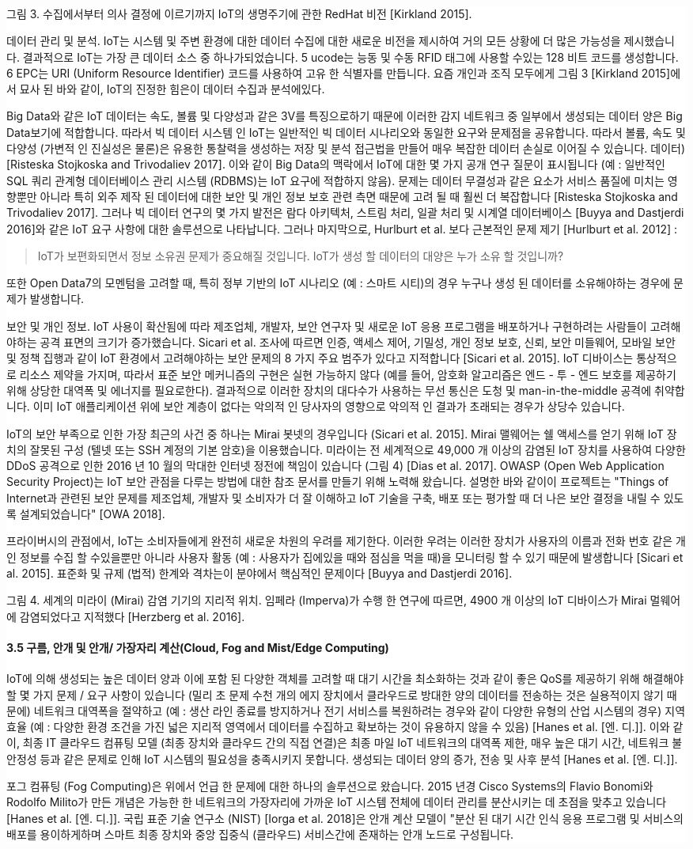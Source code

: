 그림 3. 수집에서부터 의사 결정에 이르기까지 IoT의 생명주기에 관한 RedHat 비전 [Kirkland 2015].

데이터 관리 및 분석. IoT는 시스템 및 주변 환경에 대한 데이터 수집에 대한 새로운 비전을 제시하여 거의 모든 상황에 더 많은 가능성을 제시했습니다. 결과적으로 IoT는 가장 큰 데이터 소스 중 하나가되었습니다.
5 ucode는 능동 및 수동 RFID 태그에 사용할 수있는 128 비트 코드를 생성합니다.
6 EPC는 URI (Uniform Resource Identifier) 코드를 사용하여 고유 한 식별자를 만듭니다. 요즘 개인과 조직 모두에게 그림 3 [Kirkland 2015]에서 묘사 된 바와 같이, IoT의 진정한 힘은이 데이터 수집과 분석에있다.

Big Data와 같은 IoT 데이터는 속도, 볼륨 및 다양성과 같은 3V를 특징으로하기 때문에 이러한 감지 네트워크 중 일부에서 생성되는 데이터 양은 Big Data보기에 적합합니다. 따라서 빅 데이터 시스템 인 IoT는 일반적인 빅 데이터 시나리오와 동일한 요구와 문제점을 공유합니다. 따라서 볼륨, 속도 및 다양성 (가변적 인 진실성은 물론)은 유용한 통찰력을 생성하는 저장 및 분석 접근법을 만들어 매우 복잡한 데이터 손실로 이어질 수 있습니다. 데이터) [Risteska Stojkoska and Trivodaliev 2017]. 이와 같이 Big Data의 맥락에서 IoT에 대한 몇 가지 공개 연구 질문이 표시됩니다 (예 : 일반적인 SQL 쿼리 관계형 데이터베이스 관리 시스템 (RDBMS)는 IoT 요구에 적합하지 않음).
문제는 데이터 무결성과 같은 요소가 서비스 품질에 미치는 영향뿐만 아니라 특히 외주 제작 된 데이터에 대한 보안 및 개인 정보 보호 관련 측면 때문에 고려 될 때 훨씬 더 복잡합니다 [Risteska Stojkoska and Trivodaliev 2017].
그러나 빅 데이터 연구의 몇 가지 발전은 람다 아키텍처, 스트림 처리, 일괄 처리 및 시계열 데이터베이스 [Buyya and Dastjerdi 2016]와 같은 IoT 요구 사항에 대한 솔루션으로 나타납니다.
그러나 마지막으로, Hurlburt et al. 보다 근본적인 문제 제기 [Hurlburt et al. 2012] :

> IoT가 보편화되면서 정보 소유권 문제가 중요해질 것입니다. IoT가 생성 할 데이터의 대양은 누가 소유 할 것입니까?

또한 Open Data7의 모멘텀을 고려할 때, 특히 정부 기반의 IoT 시나리오 (예 : 스마트 시티)의 경우 누구나 생성 된 데이터를 소유해야하는 경우에 문제가 발생합니다.

보안 및 개인 정보. IoT 사용이 확산됨에 따라 제조업체, 개발자, 보안 연구자 및 새로운 IoT 응용 프로그램을 배포하거나 구현하려는 사람들이 고려해야하는 공격 표면의 크기가 증가했습니다. Sicari et al. 조사에 따르면 인증, 액세스 제어, 기밀성, 개인 정보 보호, 신뢰, 보안 미들웨어, 모바일 보안 및 정책 집행과 같이 IoT 환경에서 고려해야하는 보안 문제의 8 가지 주요 범주가 있다고 지적합니다 [Sicari et al. 2015].
IoT 디바이스는 통상적으로 리소스 제약을 가지며, 따라서 표준 보안 메커니즘의 구현은 실현 가능하지 않다 (예를 들어, 암호화 알고리즘은 엔드 - 투 - 엔드 보호를 제공하기 위해 상당한 대역폭 및 에너지를 필요로한다). 결과적으로 이러한 장치의 대다수가 사용하는 무선 통신은 도청 및 man-in-the-middle 공격에 취약합니다.
이미 IoT 애플리케이션 위에 보안 계층이 없다는 악의적 인 당사자의 영향으로 악의적 인 결과가 초래되는 경우가 상당수 있습니다.

IoT의 보안 부족으로 인한 가장 최근의 사건 중 하나는 Mirai 봇넷의 경우입니다 (Sicari et al. 2015]. Mirai 맬웨어는 쉘 액세스를 얻기 위해 IoT 장치의 잘못된 구성 (텔넷 또는 SSH 계정의 기본 암호)을 이용했습니다. 미라이는 전 세계적으로 49,000 개 이상의 감염된 IoT 장치를 사용하여 다양한 DDoS 공격으로 인한 2016 년 10 월의 막대한 인터넷 정전에 책임이 있습니다 (그림 4) [Dias et al. 2017].
OWASP (Open Web Application Security Project)는 IoT 보안 관점을 다루는 방법에 대한 참조 문서를 만들기 위해 노력해 왔습니다. 설명한 바와 같이이 프로젝트는 "Things of Internet과 관련된 보안 문제를 제조업체, 개발자 및 소비자가 더 잘 이해하고 IoT 기술을 구축, 배포 또는 평가할 때 더 나은 보안 결정을 내릴 수 있도록 설계되었습니다" [OWA 2018].

프라이버시의 관점에서, IoT는 소비자들에게 완전히 새로운 차원의 우려를 제기한다. 이러한 우려는 이러한 장치가 사용자의 이름과 전화 번호 같은 개인 정보를 수집 할 수있을뿐만 아니라 사용자 활동 (예 : 사용자가 집에있을 때와 점심을 먹을 때)을 모니터링 할 수 있기 때문에 발생합니다 [Sicari et al. 2015]. 표준화 및 규제 (법적) 한계와 격차는이 분야에서 핵심적인 문제이다 [Buyya and Dastjerdi 2016].

그림 4. 세계의 미라이 (Mirai) 감염 기기의 지리적 위치. 임페라 (Imperva)가 수행 한 연구에 따르면, 4900 개 이상의 IoT 디바이스가 Mirai 멀웨어에 감염되었다고 지적했다 [Herzberg et al. 2016].

#### 3.5 구름, 안개 및 안개/ 가장자리 계산(Cloud, Fog and Mist/Edge Computing)

IoT에 의해 생성되는 높은 데이터 양과 이에 포함 된 다양한 객체를 고려할 때 대기 시간을 최소화하는 것과 같이 좋은 QoS를 제공하기 위해 해결해야 할 몇 가지 문제 / 요구 사항이 있습니다 (밀리 초 문제 수천 개의 에지 장치에서 클라우드로 방대한 양의 데이터를 전송하는 것은 실용적이지 않기 때문에) 네트워크 대역폭을 절약하고 (예 : 생산 라인 종료를 방지하거나 전기 서비스를 복원하려는 경우와 같이 다양한 유형의 산업 시스템의 경우) 지역 효율 (예 : 다양한 환경 조건을 가진 넓은 지리적 영역에서 데이터를 수집하고 확보하는 것이 유용하지 않을 수 있음) [Hanes et al. [엔. 디.]].
이와 같이, 최종 IT 클라우드 컴퓨팅 모델 (최종 장치와 클라우드 간의 직접 연결)은 최종 마일 IoT 네트워크의 대역폭 제한, 매우 높은 대기 시간, 네트워크 불안정성 등과 같은 문제로 인해 IoT 시스템의 필요성을 충족시키지 못합니다. 생성되는 데이터 양의 증가, 전송 및 사후 분석 [Hanes et al. [엔. 디.]].

포그 컴퓨팅 (Fog Computing)은 위에서 언급 한 문제에 대한 하나의 솔루션으로 왔습니다. 2015 년경 Cisco Systems의 Flavio Bonomi와 Rodolfo Milito가 만든 개념은 가능한 한 네트워크의 가장자리에 가까운 IoT 시스템 전체에 데이터 관리를 분산시키는 데 초점을 맞추고 있습니다 [Hanes et al. [엔. 디.]]. 국립 표준 기술 연구소 (NIST) [Iorga et al. 2018]은 안개 계산 모델이 "분산 된 대기 시간 인식 응용 프로그램 및 서비스의 배포를 용이하게하며 스마트 최종 장치와 중앙 집중식 (클라우드) 서비스간에 존재하는 안개 노드로 구성됩니다.
